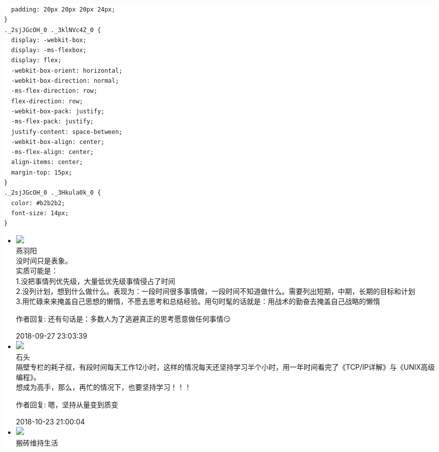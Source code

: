       padding: 20px 20px 20px 24px;
    }
    ._2sjJGcOH_0 ._3klNVc4Z_0 {
      display: -webkit-box;
      display: -ms-flexbox;
      display: flex;
      -webkit-box-orient: horizontal;
      -webkit-box-direction: normal;
      -ms-flex-direction: row;
      flex-direction: row;
      -webkit-box-pack: justify;
      -ms-flex-pack: justify;
      justify-content: space-between;
      -webkit-box-align: center;
      -ms-flex-align: center;
      align-items: center;
      margin-top: 15px;
    }
    ._2sjJGcOH_0 ._3Hkula0k_0 {
      color: #b2b2b2;
      font-size: 14px;
    }
</style><ul><li>
<div class="_2sjJGcOH_0"><img src="https://static001.geekbang.org/account/avatar/00/0f/7d/17/179b24f4.jpg"
  class="_3FLYR4bF_0">
<div class="_36ChpWj4_0">
  <div class="_2zFoi7sd_0"><span>燕羽阳</span>
  </div>
  <div class="_2_QraFYR_0">没时间只是表象。<br>实质可能是：<br>1.没把事情列优先级，大量低优先级事情侵占了时间<br>2.没列计划，想到什么做什么。表现为：一段时间很多事情做，一段时间不知道做什么。需要列出短期，中期，长期的目标和计划<br>3.用忙碌来来掩盖自己思想的懒惰，不愿去思考和总结经验。用句时髦的话就是：用战术的勤奋去掩盖自己战略的懒惰</div>
  <div class="_10o3OAxT_0">
    <p class="_3KxQPN3V_0">作者回复: 还有句话是：多数人为了逃避真正的思考愿意做任何事情😏</p>
  </div>
  <div class="_3klNVc4Z_0">
    <div class="_3Hkula0k_0">2018-09-27 23:03:39</div>
  </div>
</div>
</div>
</li>
<li>
<div class="_2sjJGcOH_0"><img src="https://static001.geekbang.org/account/avatar/00/11/6e/93/6fef7aaa.jpg"
  class="_3FLYR4bF_0">
<div class="_36ChpWj4_0">
  <div class="_2zFoi7sd_0"><span>石头</span>
  </div>
  <div class="_2_QraFYR_0">     隔壁专栏的耗子叔，有段时间每天工作12小时，这样的情况每天还坚持学习半个小时，用一年时间看完了《TCP&#47;IP详解》与《UNIX高级编程》。<br>    想成为高手，那么，再忙的情况下，也要坚持学习！！！</div>
  <div class="_10o3OAxT_0">
    <p class="_3KxQPN3V_0">作者回复: 嗯，坚持从量变到质变</p>
  </div>
  <div class="_3klNVc4Z_0">
    <div class="_3Hkula0k_0">2018-10-23 21:00:04</div>
  </div>
</div>
</div>
</li>
<li>
<div class="_2sjJGcOH_0"><img src="https://static001.geekbang.org/account/avatar/00/0f/ad/70/3fbfa4e4.jpg"
  class="_3FLYR4bF_0">
<div class="_36ChpWj4_0">
  <div class="_2zFoi7sd_0"><span>搬砖维持生活</span>
  </div>
